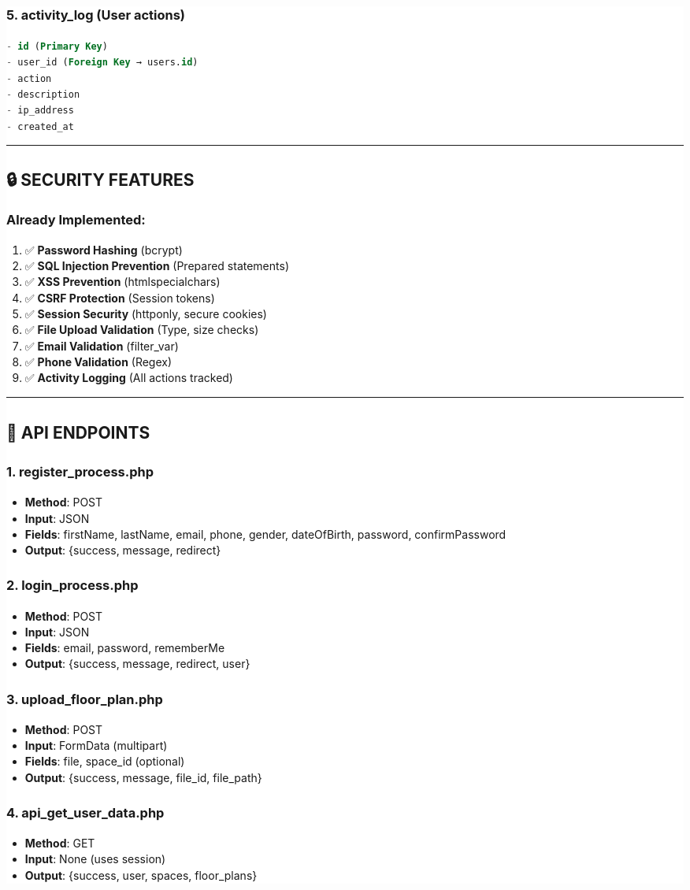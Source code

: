 ### **5. activity_log** (User actions)
```sql
- id (Primary Key)
- user_id (Foreign Key → users.id)
- action
- description
- ip_address
- created_at
```

---

## 🔒 SECURITY FEATURES

### **Already Implemented:**

1. ✅ **Password Hashing** (bcrypt)
2. ✅ **SQL Injection Prevention** (Prepared statements)
3. ✅ **XSS Prevention** (htmlspecialchars)
4. ✅ **CSRF Protection** (Session tokens)
5. ✅ **Session Security** (httponly, secure cookies)
6. ✅ **File Upload Validation** (Type, size checks)
7. ✅ **Email Validation** (filter_var)
8. ✅ **Phone Validation** (Regex)
9. ✅ **Activity Logging** (All actions tracked)

---

## 📝 API ENDPOINTS

### **1. register_process.php**
- **Method**: POST
- **Input**: JSON
- **Fields**: firstName, lastName, email, phone, gender, dateOfBirth, password, confirmPassword
- **Output**: {success, message, redirect}

### **2. login_process.php**
- **Method**: POST
- **Input**: JSON
- **Fields**: email, password, rememberMe
- **Output**: {success, message, redirect, user}

### **3. upload_floor_plan.php**
- **Method**: POST
- **Input**: FormData (multipart)
- **Fields**: file, space_id (optional)
- **Output**: {success, message, file_id, file_path}

### **4. api_get_user_data.php**
- **Method**: GET
- **Input**: None (uses session)
- **Output**: {success, user, spaces, floor_plans}
